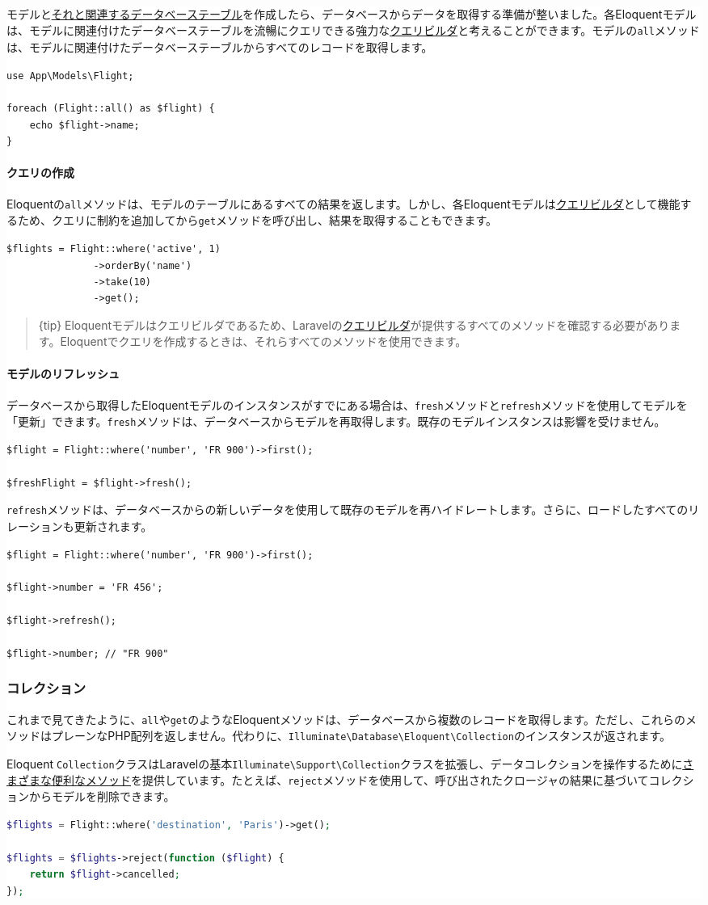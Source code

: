 モデルと[それと関連するデータベーステーブル](/docs/{{version}}/migrations#writing-migrations)を作成したら、データベースからデータを取得する準備が整いました。各Eloquentモデルは、モデルに関連付けたデータベーステーブルを流暢にクエリできる強力な[クエリビルダ](/docs/{{version}}/queries)と考えることができます。モデルの`all`メソッドは、モデルに関連付けたデータベーステーブルからすべてのレコードを取得します。

    use App\Models\Flight;

    foreach (Flight::all() as $flight) {
        echo $flight->name;
    }

<a name="building-queries"></a>
#### クエリの作成

Eloquentの`all`メソッドは、モデルのテーブルにあるすべての結果を返します。しかし、各Eloquentモデルは[クエリビルダ](/docs/{{version}}/queries)として機能するため、クエリに制約を追加してから`get`メソッドを呼び出し、結果を取得することもできます。

    $flights = Flight::where('active', 1)
                   ->orderBy('name')
                   ->take(10)
                   ->get();

> {tip} Eloquentモデルはクエリビルダであるため、Laravelの[クエリビルダ](/docs/{{version}}/queries)が提供するすべてのメソッドを確認する必要があります。Eloquentでクエリを作成するときは、それらすべてのメソッドを使用できます。

<a name="refreshing-models"></a>
#### モデルのリフレッシュ

データベースから取得したEloquentモデルのインスタンスがすでにある場合は、`fresh`メソッドと`refresh`メソッドを使用してモデルを「更新」できます。`fresh`メソッドは、データベースからモデルを再取得します。既存のモデルインスタンスは影響を受けません。

    $flight = Flight::where('number', 'FR 900')->first();

    $freshFlight = $flight->fresh();

`refresh`メソッドは、データベースからの新しいデータを使用して既存のモデルを再ハイドレートします。さらに、ロードしたすべてのリレーションも更新されます。

    $flight = Flight::where('number', 'FR 900')->first();

    $flight->number = 'FR 456';

    $flight->refresh();

    $flight->number; // "FR 900"

<a name="collections"></a>
### コレクション

これまで見てきたように、`all`や`get`のようなEloquentメソッドは、データベースから複数のレコードを取得します。ただし、これらのメソッドはプレーンなPHP配列を返しません。代わりに、`Illuminate\Database\Eloquent\Collection`のインスタンスが返されます。

Eloquent `Collection`クラスはLaravelの基本`Illuminate\Support\Collection`クラスを拡張し、データコレクションを操作するために[さまざまな便利なメソッド](/docs/{{version}}/collections#available-methods)を提供しています。たとえば、`reject`メソッドを使用して、呼び出されたクロージャの結果に基づいてコレクションからモデルを削除できます。

```php
$flights = Flight::where('destination', 'Paris')->get();

$flights = $flights->reject(function ($flight) {
    return $flight->cancelled;
});
```
